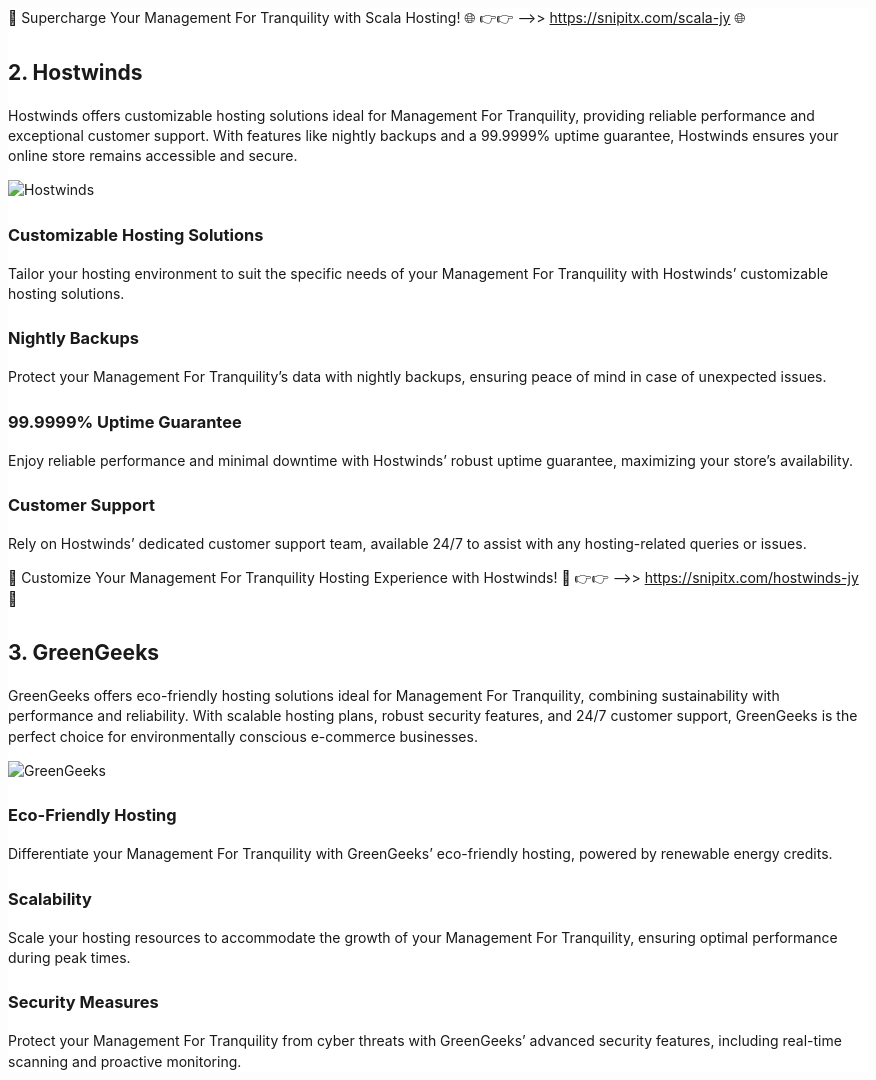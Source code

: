 🚀 Supercharge Your Management For Tranquility with Scala Hosting! 🌐
👉👉 -->> https://snipitx.com/scala-jy 🌐

## 2. Hostwinds

Hostwinds offers customizable hosting solutions ideal for Management For Tranquility, providing reliable performance and exceptional customer support. With features like nightly backups and a 99.9999% uptime guarantee, Hostwinds ensures your online store remains accessible and secure.

![Hostwinds](https://i.imgur.com/53aSNXx.jpeg "Hostwinds Hosting")

### Customizable Hosting Solutions
Tailor your hosting environment to suit the specific needs of your Management For Tranquility with Hostwinds’ customizable hosting solutions.

### Nightly Backups
Protect your Management For Tranquility’s data with nightly backups, ensuring peace of mind in case of unexpected issues.

### 99.9999% Uptime Guarantee
Enjoy reliable performance and minimal downtime with Hostwinds’ robust uptime guarantee, maximizing your store’s availability.

### Customer Support
Rely on Hostwinds’ dedicated customer support team, available 24/7 to assist with any hosting-related queries or issues.

🌟 Customize Your Management For Tranquility Hosting Experience with Hostwinds! 🚀
👉👉 -->> https://snipitx.com/hostwinds-jy 🚀


## 3. GreenGeeks

GreenGeeks offers eco-friendly hosting solutions ideal for Management For Tranquility, combining sustainability with performance and reliability. With scalable hosting plans, robust security features, and 24/7 customer support, GreenGeeks is the perfect choice for environmentally conscious e-commerce businesses.

![GreenGeeks](https://i.imgur.com/eEwuntu.jpg "GreenGeeks Hosting")

### Eco-Friendly Hosting
Differentiate your Management For Tranquility with GreenGeeks’ eco-friendly hosting, powered by renewable energy credits.

### Scalability
Scale your hosting resources to accommodate the growth of your Management For Tranquility, ensuring optimal performance during peak times.

### Security Measures
Protect your Management For Tranquility from cyber threats with GreenGeeks’ advanced security features, including real-time scanning and proactive monitoring.

